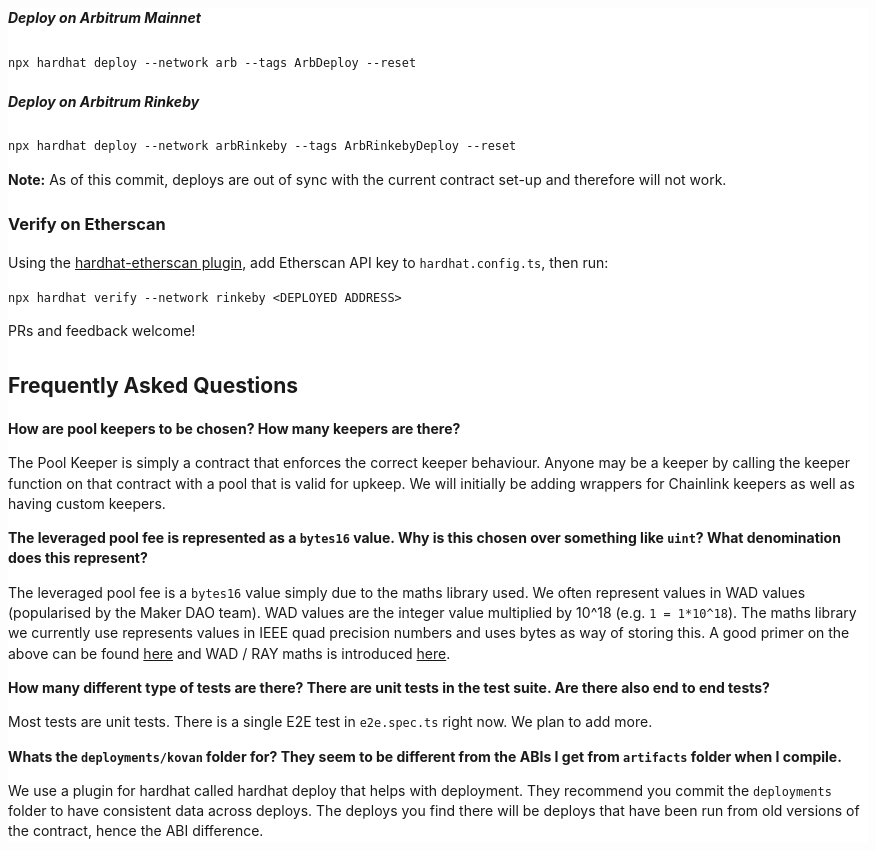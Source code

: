 ##### Deploy on Arbitrum Mainnet
`npx hardhat deploy --network arb --tags ArbDeploy --reset`

##### Deploy on Arbitrum Rinkeby
`npx hardhat deploy --network arbRinkeby --tags ArbRinkebyDeploy --reset`

**Note:** As of this commit, deploys are out of sync with the current contract set-up and therefore will not work.

### Verify on Etherscan

Using the [hardhat-etherscan plugin](https://hardhat.org/plugins/nomiclabs-hardhat-etherscan.html), add Etherscan API key to `hardhat.config.ts`, then run:

`npx hardhat verify --network rinkeby <DEPLOYED ADDRESS>`

PRs and feedback welcome!

## Frequently Asked Questions

**How are pool keepers to be chosen? How many keepers are there?** 

The Pool Keeper is simply a contract that enforces the correct keeper behaviour. Anyone may be a keeper by calling the keeper function on that contract with a pool that is valid for upkeep. We will initially be adding wrappers for Chainlink keepers as well as having custom keepers.

**The leveraged pool fee is represented as a `bytes16` value. Why is this chosen over something like `uint`? What denomination does this represent?**

The leveraged pool fee is a `bytes16` value simply due to the maths library used. We often represent values in WAD values (popularised by the Maker DAO team). WAD values are the integer value multiplied by 10^18 (e.g. `1 = 1*10^18`). The maths library we currently use represents values in IEEE quad precision numbers and uses bytes as way of storing this. A good primer on the above can be found [here](https://medium.com/coinmonks/math-in-solidity-part-1-numbers-384c8377f26d) and WAD / RAY maths is introduced [here](https://docs.makerdao.com/other-documentation/system-glossary).

**How many different type of tests are there? There are unit tests in the test suite. Are there also end to end tests?**

Most tests are unit tests. There is a single E2E test in `e2e.spec.ts` right now. We plan to add more.

**Whats the `deployments/kovan` folder for? They seem to be different from the ABIs I get from `artifacts` folder when I compile.**

We use a plugin for hardhat called hardhat deploy that helps with deployment. They recommend you commit the `deployments` folder to have consistent data across deploys. The deploys you find there will be deploys that have been run from old versions of the contract, hence the ABI difference.
